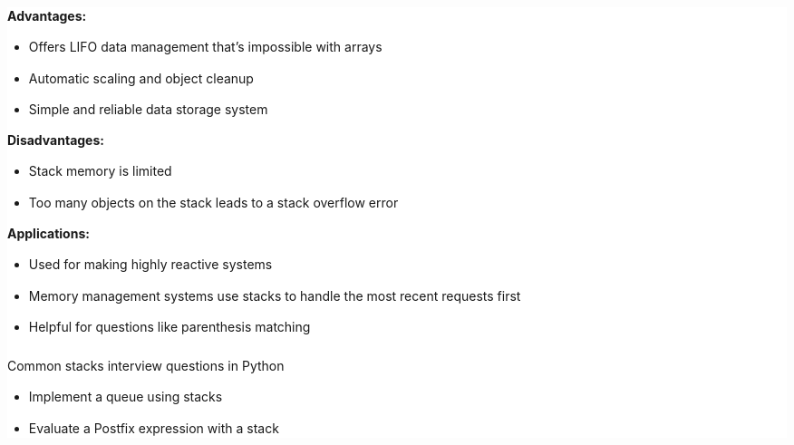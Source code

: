 <span class="text-4505230f--TextH400-3033861f--textContentFamily-49a318e1"><span data-key="1e03d962b8b14da0b69d33be63c221c9"><span data-offset-key="1e03d962b8b14da0b69d33be63c221c9:0">**Advantages:**</span></span></span>

-   <span class="text-4505230f--TextH400-3033861f--textContentFamily-49a318e1"><span data-key="6dd217b6023547fab3df8458aa6e397b"><span data-offset-key="6dd217b6023547fab3df8458aa6e397b:0">Offers LIFO data management that’s impossible with arrays</span></span></span>

-   <span class="text-4505230f--TextH400-3033861f--textContentFamily-49a318e1"><span data-key="6eee020efc0f4a4eba5c59654903bc8b"><span data-offset-key="6eee020efc0f4a4eba5c59654903bc8b:0">Automatic scaling and object cleanup</span></span></span>

-   <span class="text-4505230f--TextH400-3033861f--textContentFamily-49a318e1"><span data-key="76ff4b787c07458597da81a3951469a4"><span data-offset-key="76ff4b787c07458597da81a3951469a4:0">Simple and reliable data storage system</span></span></span>

<span class="text-4505230f--TextH400-3033861f--textContentFamily-49a318e1"><span data-key="57c6e708bcf549bba1be757ad3bd737b"><span data-offset-key="57c6e708bcf549bba1be757ad3bd737b:0">**Disadvantages:**</span></span></span>

-   <span class="text-4505230f--TextH400-3033861f--textContentFamily-49a318e1"><span data-key="f4616bb28a3f4e53a480bb44beb2cfce"><span data-offset-key="f4616bb28a3f4e53a480bb44beb2cfce:0">Stack memory is limited</span></span></span>

-   <span class="text-4505230f--TextH400-3033861f--textContentFamily-49a318e1"><span data-key="08dd3c634d6a4d5c9685f63b3c5383a8"><span data-offset-key="08dd3c634d6a4d5c9685f63b3c5383a8:0">Too many objects on the stack leads to a stack overflow error</span></span></span>

<span class="text-4505230f--TextH400-3033861f--textContentFamily-49a318e1"><span data-key="fd7e55bab53f4fa69303aa5091f05a41"><span data-offset-key="fd7e55bab53f4fa69303aa5091f05a41:0">**Applications:**</span></span></span>

-   <span class="text-4505230f--TextH400-3033861f--textContentFamily-49a318e1"><span data-key="fa1588ea649e482683e009c1e08cc5d2"><span data-offset-key="fa1588ea649e482683e009c1e08cc5d2:0">Used for making highly reactive systems</span></span></span>

-   <span class="text-4505230f--TextH400-3033861f--textContentFamily-49a318e1"><span data-key="c0dead1e2de647e29ef707af5d00fafc"><span data-offset-key="c0dead1e2de647e29ef707af5d00fafc:0">Memory management systems use stacks to handle the most recent requests first</span></span></span>

-   <span class="text-4505230f--TextH400-3033861f--textContentFamily-49a318e1"><span data-key="4a9fbf93127d43a7868874647e3ab48e"><span data-offset-key="4a9fbf93127d43a7868874647e3ab48e:0">Helpful for questions like parenthesis matching</span></span></span>

### 

<span class="text-4505230f--HeadingH400-686c0942--textContentFamily-49a318e1"><span data-key="238aad3d18424d98b4c1a014e6033719"><span data-offset-key="238aad3d18424d98b4c1a014e6033719:0">Common stacks interview questions in Python</span></span></span>

-   <span class="text-4505230f--TextH400-3033861f--textContentFamily-49a318e1"><span data-key="c3216ef7460a438fa7a1a4af825dab14"><span data-offset-key="c3216ef7460a438fa7a1a4af825dab14:0">Implement a queue using stacks</span></span></span>

-   <span class="text-4505230f--TextH400-3033861f--textContentFamily-49a318e1"><span data-key="96340d5123d5467ba82ca002c7181eab"><span data-offset-key="96340d5123d5467ba82ca002c7181eab:0">Evaluate a Postfix expression with a stack</span></span></span>
